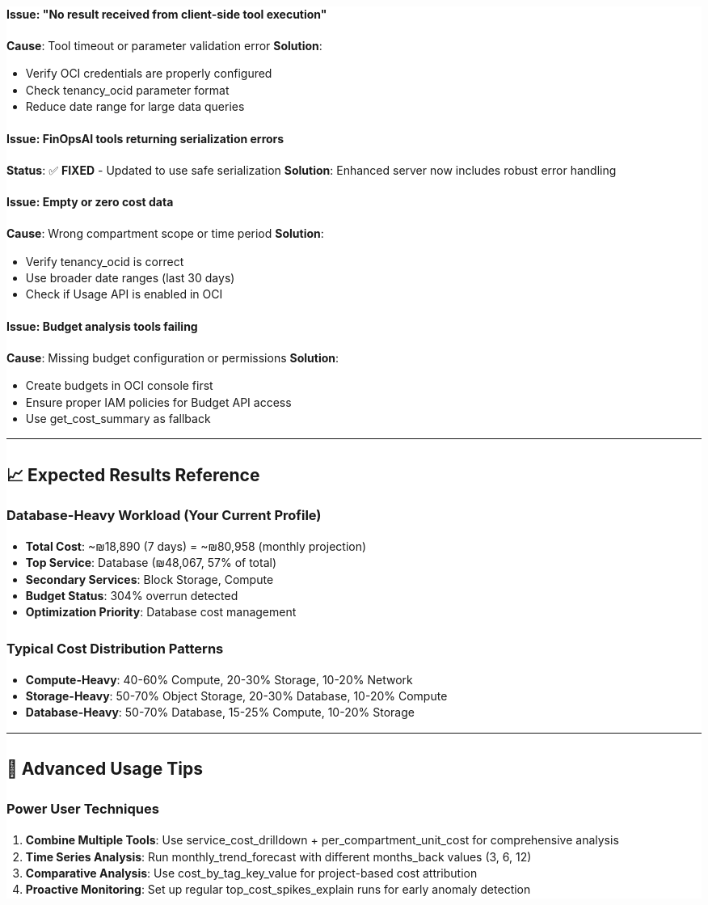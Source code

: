 #### Issue: "No result received from client-side tool execution"
**Cause**: Tool timeout or parameter validation error
**Solution**:
- Verify OCI credentials are properly configured
- Check tenancy_ocid parameter format
- Reduce date range for large data queries

#### Issue: FinOpsAI tools returning serialization errors
**Status**: ✅ **FIXED** - Updated to use safe serialization
**Solution**: Enhanced server now includes robust error handling

#### Issue: Empty or zero cost data
**Cause**: Wrong compartment scope or time period
**Solution**:
- Verify tenancy_ocid is correct
- Use broader date ranges (last 30 days)
- Check if Usage API is enabled in OCI

#### Issue: Budget analysis tools failing
**Cause**: Missing budget configuration or permissions
**Solution**:
- Create budgets in OCI console first
- Ensure proper IAM policies for Budget API access
- Use get_cost_summary as fallback

---

## 📈 Expected Results Reference

### Database-Heavy Workload (Your Current Profile)
- **Total Cost**: ~₪18,890 (7 days) = ~₪80,958 (monthly projection)
- **Top Service**: Database (₪48,067, 57% of total)
- **Secondary Services**: Block Storage, Compute
- **Budget Status**: 304% overrun detected
- **Optimization Priority**: Database cost management

### Typical Cost Distribution Patterns
- **Compute-Heavy**: 40-60% Compute, 20-30% Storage, 10-20% Network
- **Storage-Heavy**: 50-70% Object Storage, 20-30% Database, 10-20% Compute
- **Database-Heavy**: 50-70% Database, 15-25% Compute, 10-20% Storage

---

## 🚀 Advanced Usage Tips

### Power User Techniques

1. **Combine Multiple Tools**: Use service_cost_drilldown + per_compartment_unit_cost for comprehensive analysis
2. **Time Series Analysis**: Run monthly_trend_forecast with different months_back values (3, 6, 12)
3. **Comparative Analysis**: Use cost_by_tag_key_value for project-based cost attribution
4. **Proactive Monitoring**: Set up regular top_cost_spikes_explain runs for early anomaly detection
